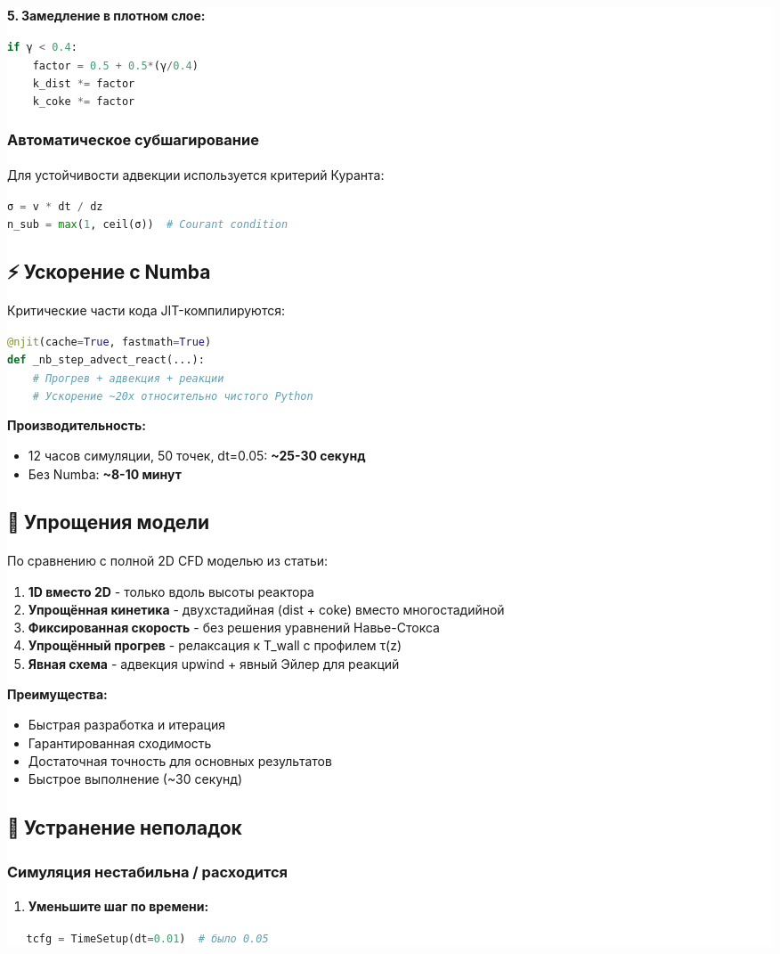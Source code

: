 **5. Замедление в плотном слое:**
```python
if γ < 0.4:
    factor = 0.5 + 0.5*(γ/0.4)
    k_dist *= factor
    k_coke *= factor
```

### Автоматическое субшагирование

Для устойчивости адвекции используется критерий Куранта:
```python
σ = v * dt / dz
n_sub = max(1, ceil(σ))  # Courant condition
```

## ⚡ Ускорение с Numba

Критические части кода JIT-компилируются:
```python
@njit(cache=True, fastmath=True)
def _nb_step_advect_react(...):
    # Прогрев + адвекция + реакции
    # Ускорение ~20x относительно чистого Python
```

**Производительность:**
- 12 часов симуляции, 50 точек, dt=0.05: **~25-30 секунд**
- Без Numba: **~8-10 минут**

## 📝 Упрощения модели

По сравнению с полной 2D CFD моделью из статьи:

1. **1D вместо 2D** - только вдоль высоты реактора
2. **Упрощённая кинетика** - двухстадийная (dist + coke) вместо многостадийной
3. **Фиксированная скорость** - без решения уравнений Навье-Стокса
4. **Упрощённый прогрев** - релаксация к T_wall с профилем τ(z)
5. **Явная схема** - адвекция upwind + явный Эйлер для реакций

**Преимущества:**
- Быстрая разработка и итерация
- Гарантированная сходимость
- Достаточная точность для основных результатов
- Быстрое выполнение (~30 секунд)

## 🐛 Устранение неполадок

### Симуляция нестабильна / расходится

1. **Уменьшите шаг по времени:**
```python
   tcfg = TimeSetup(dt=0.01)  # было 0.05
```
